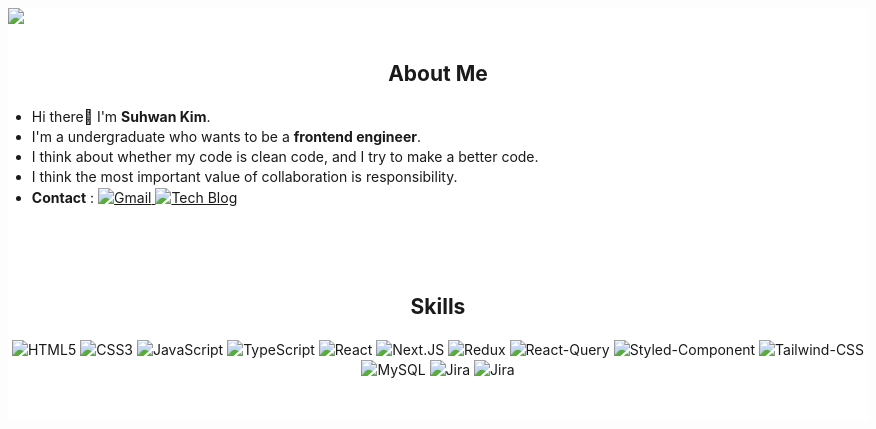 <img  width="100%"  src="https://capsule-render.vercel.app/api?type=waving&height=200&text=Suhwan&fontColor=DCE2F0&fontAlign=50&fontAlignY=35&color=0:000000,100:50586C"  />

<div  align="center">

<h2>About Me</h2>

<ul  align="left">

<li>Hi there👋 I'm <b>Suhwan Kim</b>.</li>
<li>I'm a undergraduate who wants to be a <b>frontend engineer</b>.</li>
<li>I think about whether my code is clean code, and I try to make a better code.</li>
<li>I think the most important value of collaboration is responsibility.</li>
<li><b>Contact</b> : <a  href="mailto:suhwan2004@gmail.com">
<img  alt="Gmail"  src ="https://img.shields.io/badge/Gmail-EA4335.svg?&style=flat&logo=Gmail&logoColor=white&link=mailto:suhwan2004@gmail.com"/>
</a>
<a  href="https://suhwan2004.tistory.com/">
<img  alt="Tech Blog"  src ="https://img.shields.io/badge/Tech Blog-2078C6.svg?&style=flat&logo=applemusic&logoColor=white&link=https://technicolour.tistory.com/"/>
</a></li>

</ul>

<br/>

<br/>

<div  align="center">
  <h2>Skills</h2>
  <img  alt="HTML5"  src ="https://img.shields.io/badge/html5-%23E34F26.svg?style=for-the-badge&logo=html5&logoColor=white"/>
  <img  alt="CSS3"  src ="https://img.shields.io/badge/css3-%231572B6.svg?style=for-the-badge&logo=css3&logoColor=white"/>
  <img  alt="JavaScript"  src ="https://img.shields.io/badge/JavaScript-ffe450.svg?&style=for-the-badge&logo=JavaScript&logoColor=black"/>
  <img  alt="TypeScript"  src ="https://img.shields.io/badge/typescript-%23007ACC.svg?style=for-the-badge&logo=typescript&logoColor=white"/>
  <img  alt="React"  src ="https://img.shields.io/badge/React-61DAFB.svg?&style=for-the-badge&logo=React&logoColor=white"/>
  <img  alt="Next.JS"  src ="https://img.shields.io/badge/Next-black?style=for-the-badge&logo=next.js&logoColor=white"/>
  <img  alt="Redux"  src ="https://img.shields.io/badge/redux-%23593d88.svg?style=for-the-badge&logo=redux&logoColor=white"/>
  <img  alt="React-Query"  src ="https://img.shields.io/badge/-React%20Query-FF4154?style=for-the-badge&logo=react%20query&logoColor=white"/>
  <img  alt="Styled-Component"  src ="https://img.shields.io/badge/styled--components-DB7093?style=for-the-badge&logo=styled-components&logoColor=white"/>
  <img  alt="Tailwind-CSS"  src ="https://img.shields.io/badge/tailwindcss-%2338B2AC.svg?style=for-the-badge&logo=tailwind-css&logoColor=white"/>
  <img  alt="MySQL"  src ="https://img.shields.io/badge/MySQL-4479A1.svg?&style=for-the-badge&logo=MySQL&logoColor=white"/>
  <img  alt="Jira"  src ="https://img.shields.io/badge/jira-%230A0FFF.svg?style=for-the-badge&logo=jira&logoColor=white"/>
  <img  alt="Jira"  src ="https://img.shields.io/badge/figma-%23F24E1E.svg?style=for-the-badge&logo=figma&logoColor=white"/>
  
</div>

<br/>

<br/>
